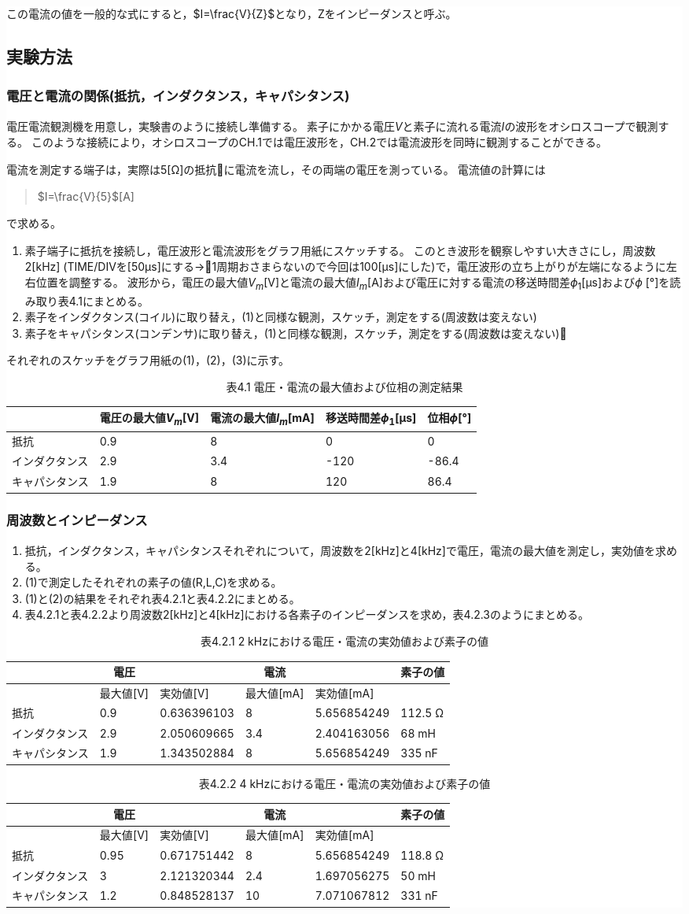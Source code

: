 この電流の値を一般的な式にすると，$I=\frac{V}{Z}$となり，Zをインピーダンスと呼ぶ。
## 実験方法
### 電圧と電流の関係(抵抗，インダクタンス，キャパシタンス)
電圧電流観測機を用意し，実験書のように接続し準備する。
素子にかかる電圧$V$と素子に流れる電流$I$の波形をオシロスコープで観測する。
このような接続により，オシロスコープのCH.1では電圧波形を，CH.2では電流波形を同時に観測することができる。

電流を測定する端子は，実際は5[Ω]の抵抗に電流を流し，その両端の電圧を測っている。
電流値の計算には
> $I=\frac{V}{5}$[A]

で求める。

1. 素子端子に抵抗を接続し，電圧波形と電流波形をグラフ用紙にスケッチする。
このとき波形を観察しやすい大きさにし，周波数2[kHz] (TIME/DIVを[50μs]にする→1周期おさまらないので今回は100[μs]にした)で，電圧波形の立ち上がりが左端になるように左右位置を調整する。
波形から，電圧の最大値$V_m$[V]と電流の最大値$I_m$[A]および電圧に対する電流の移送時間差$\phi _1$[μs]および$\phi$ [°]を読み取り表4.1にまとめる。
2. 素子をインダクタンス(コイル)に取り替え，(1)と同様な観測，スケッチ，測定をする(周波数は変えない)
3. 素子をキャパシタンス(コンデンサ)に取り替え，(1)と同様な観測，スケッチ，測定をする(周波数は変えない)

それぞれのスケッチをグラフ用紙の(1)，(2)，(3)に示す。

<div style='text-align:center;'>表4.1 電圧・電流の最大値および位相の測定結果</div>

|                | 電圧の最大値$V_m$[V] | 電流の最大値$I_m$[mA] | 移送時間差$\phi _1$[μs] | 位相$\phi$[°] |
|----------------|----------------------|-----------------------|-------------------------|---------------|
| 抵抗           | 0.9                  | 8                     | 0                       | 0             |
| インダクタンス | 2.9                  | 3.4                   | -120                    | -86.4         |
| キャパシタンス | 1.9                  | 8                     | 120                     | 86.4          |
### 周波数とインピーダンス
1. 抵抗，インダクタンス，キャパシタンスそれぞれについて，周波数を2[kHz]と4[kHz]で電圧，電流の最大値を測定し，実効値を求める。
2. (1)で測定したそれぞれの素子の値(R,L,C)を求める。
3. (1)と(2)の結果をそれぞれ表4.2.1と表4.2.2にまとめる。
4. 表4.2.1と表4.2.2より周波数2[kHz]と4[kHz]における各素子のインピーダンスを求め，表4.2.3のようにまとめる。

<div style='text-align:center;'>表4.2.1 2 kHzにおける電圧・電流の実効値および素子の値</div>

|                | 電圧      |             | 電流       |             | 素子の値 |
|----------------|-----------|-------------|------------|-------------|----------|
|                | 最大値[V] | 実効値[V]   | 最大値[mA] | 実効値[mA]  |          |
| 抵抗           | 0.9       | 0.636396103 | 8          | 5.656854249 | 112.5 Ω  |
| インダクタンス | 2.9       | 2.050609665 | 3.4        | 2.404163056 | 68 mH    |
| キャパシタンス | 1.9       | 1.343502884 | 8          | 5.656854249 | 335 nF   |

<div style='text-align:center;'>表4.2.2 4 kHzにおける電圧・電流の実効値および素子の値</div>

|                | 電圧      |             | 電流       |             | 素子の値 |
|----------------|-----------|-------------|------------|-------------|----------|
|                | 最大値[V] | 実効値[V]   | 最大値[mA] | 実効値[mA]  |          |
| 抵抗           | 0.95      | 0.671751442 | 8          | 5.656854249 | 118.8 Ω  |
| インダクタンス | 3         | 2.121320344 | 2.4        | 1.697056275 | 50 mH    |
| キャパシタンス | 1.2       | 0.848528137 | 10         | 7.071067812 | 331 nF   |
